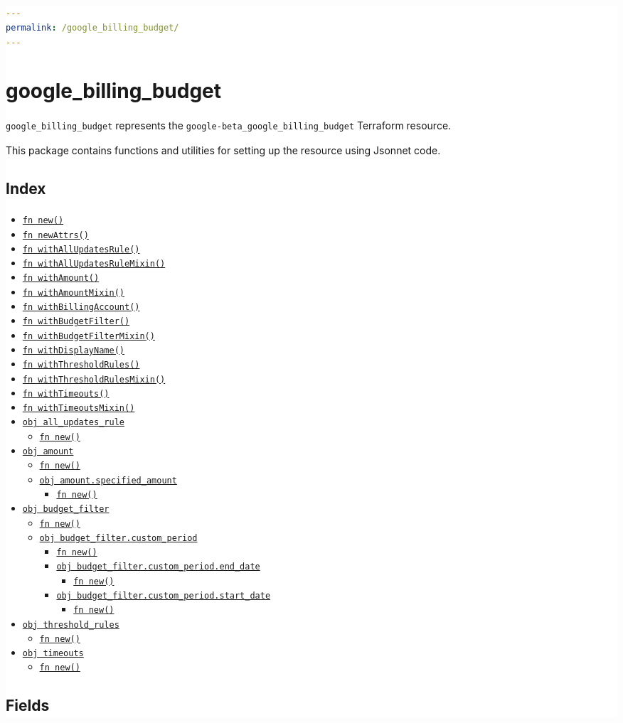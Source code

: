 ```yaml
---
permalink: /google_billing_budget/
---
```


# google_billing_budget

`google_billing_budget` represents the `google-beta_google_billing_budget` Terraform resource.



This package contains functions and utilities for setting up the resource using Jsonnet code.


## Index

* [`fn new()`](#fn-new)
* [`fn newAttrs()`](#fn-newattrs)
* [`fn withAllUpdatesRule()`](#fn-withallupdatesrule)
* [`fn withAllUpdatesRuleMixin()`](#fn-withallupdatesrulemixin)
* [`fn withAmount()`](#fn-withamount)
* [`fn withAmountMixin()`](#fn-withamountmixin)
* [`fn withBillingAccount()`](#fn-withbillingaccount)
* [`fn withBudgetFilter()`](#fn-withbudgetfilter)
* [`fn withBudgetFilterMixin()`](#fn-withbudgetfiltermixin)
* [`fn withDisplayName()`](#fn-withdisplayname)
* [`fn withThresholdRules()`](#fn-withthresholdrules)
* [`fn withThresholdRulesMixin()`](#fn-withthresholdrulesmixin)
* [`fn withTimeouts()`](#fn-withtimeouts)
* [`fn withTimeoutsMixin()`](#fn-withtimeoutsmixin)
* [`obj all_updates_rule`](#obj-all_updates_rule)
  * [`fn new()`](#fn-all_updates_rulenew)
* [`obj amount`](#obj-amount)
  * [`fn new()`](#fn-amountnew)
  * [`obj amount.specified_amount`](#obj-amountspecified_amount)
    * [`fn new()`](#fn-amountspecified_amountnew)
* [`obj budget_filter`](#obj-budget_filter)
  * [`fn new()`](#fn-budget_filternew)
  * [`obj budget_filter.custom_period`](#obj-budget_filtercustom_period)
    * [`fn new()`](#fn-budget_filtercustom_periodnew)
    * [`obj budget_filter.custom_period.end_date`](#obj-budget_filtercustom_periodend_date)
      * [`fn new()`](#fn-budget_filtercustom_periodend_datenew)
    * [`obj budget_filter.custom_period.start_date`](#obj-budget_filtercustom_periodstart_date)
      * [`fn new()`](#fn-budget_filtercustom_periodstart_datenew)
* [`obj threshold_rules`](#obj-threshold_rules)
  * [`fn new()`](#fn-threshold_rulesnew)
* [`obj timeouts`](#obj-timeouts)
  * [`fn new()`](#fn-timeoutsnew)

## Fields
